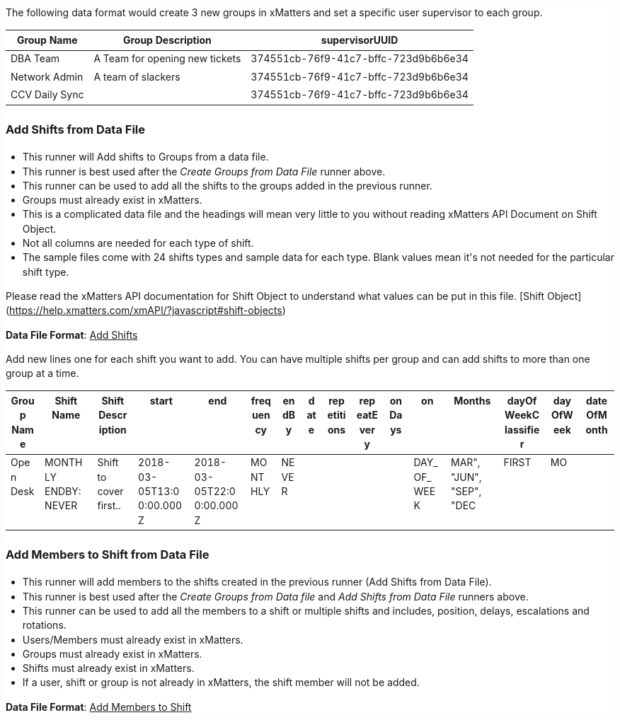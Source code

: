 The following data format would create 3 new groups in xMatters and set a specific user supervisor to each group.


|  Group Name     |	Group Description                    |	supervisorUUID                      |
|-----------------|--------------------------------------|--------------------------------------|
| DBA Team       	| A Team for opening new tickets       | 374551cb-76f9-41c7-bffc-723d9b6b6e34 |
| Network Admin	  | A team of slackers                   | 374551cb-76f9-41c7-bffc-723d9b6b6e34 |
| CCV Daily Sync	|                                      | 374551cb-76f9-41c7-bffc-723d9b6b6e34 |




### Add Shifts from Data File
- This runner will Add shifts to Groups from a data file.
- This runner is best used after the *Create Groups from Data File* runner above.
- This runner can be used to add all the shifts to the groups added in the previous runner.
- Groups must already exist in xMatters.
- This is a complicated data file and the headings will mean very little to you without reading xMatters API Document on Shift Object.
- Not all columns are needed for each type of shift.
- The sample files come with 24 shifts types and sample data for each type. Blank values mean it's not needed for the particular shift type.

Please read the xMatters API documentation for Shift Object to understand what values can be put in this file.
[Shift Object] (https://help.xmatters.com/xmAPI/?javascript#shift-objects)

**Data File Format**: [Add Shifts](postman-Shifts.csv)

Add new lines one for each shift you want to add. You can have multiple shifts per group and can add shifts to more than one group at a time.


| Group Name |	Shift Name	          | Shift Description	      | start                 	 | end                  	  | frequency |	endBy   	  |	date  	  |	repetitions	| repeatEvery |	onDays    |	on	         | Months               	   | dayOfWeekClassifier |	dayOfWeek	    |dateOfMonth |
|------------|------------------------|-------------------------|--------------------------|--------------------------|-----------|-------------|-----------|-------------|-------------|-----------|--------------|---------------------------|---------------------|----------------|------------|
| Open Desk  | MONTHLY ENDBY: NEVER   | Shift to cover first..  |	2018-03-05T13:00:00.000Z | 2018-03-05T22:00:00.000Z	| MONTHLY	  | NEVER       |           |	            |             |           | DAY_OF_WEEK  | MAR", "JUN", "SEP", "DEC  |	FIRST              |	MO            |            |




### Add Members to Shift from Data File
- This runner will add members to the shifts created in the previous runner (Add Shifts from Data File).
- This runner is best used after the *Create Groups from Data file* and *Add Shifts from Data File* runners above.
- This runner can be used to add all the members to a shift or multiple shifts and includes, position, delays, escalations and rotations.
- Users/Members must already exist in xMatters.
- Groups must already exist in xMatters.
- Shifts must already exist in xMatters.
- If a user, shift or group is not already in xMatters, the shift member will not be added.

**Data File Format**: [Add Members to Shift](postman-Members-Shifts.csv)
